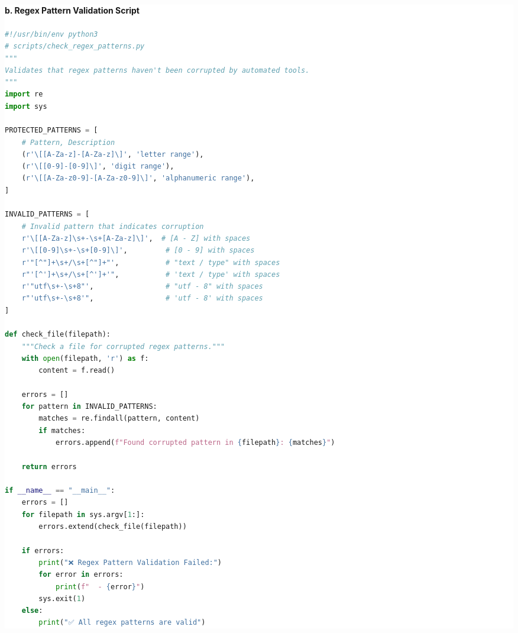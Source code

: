 #### b. Regex Pattern Validation Script
```python
#!/usr/bin/env python3
# scripts/check_regex_patterns.py
"""
Validates that regex patterns haven't been corrupted by automated tools.
"""
import re
import sys

PROTECTED_PATTERNS = [
    # Pattern, Description
    (r'\[[A-Za-z]-[A-Za-z]\]', 'letter range'),
    (r'\[[0-9]-[0-9]\]', 'digit range'),
    (r'\[[A-Za-z0-9]-[A-Za-z0-9]\]', 'alphanumeric range'),
]

INVALID_PATTERNS = [
    # Invalid pattern that indicates corruption
    r'\[[A-Za-z]\s+-\s+[A-Za-z]\]',  # [A - Z] with spaces
    r'\[[0-9]\s+-\s+[0-9]\]',         # [0 - 9] with spaces
    r'"[^"]+\s+/\s+[^"]+"',           # "text / type" with spaces
    r"'[^']+\s+/\s+[^']+'",           # 'text / type' with spaces
    r'"utf\s+-\s+8"',                 # "utf - 8" with spaces
    r"'utf\s+-\s+8'",                 # 'utf - 8' with spaces
]

def check_file(filepath):
    """Check a file for corrupted regex patterns."""
    with open(filepath, 'r') as f:
        content = f.read()
    
    errors = []
    for pattern in INVALID_PATTERNS:
        matches = re.findall(pattern, content)
        if matches:
            errors.append(f"Found corrupted pattern in {filepath}: {matches}")
    
    return errors

if __name__ == "__main__":
    errors = []
    for filepath in sys.argv[1:]:
        errors.extend(check_file(filepath))
    
    if errors:
        print("❌ Regex Pattern Validation Failed:")
        for error in errors:
            print(f"  - {error}")
        sys.exit(1)
    else:
        print("✅ All regex patterns are valid")
```
